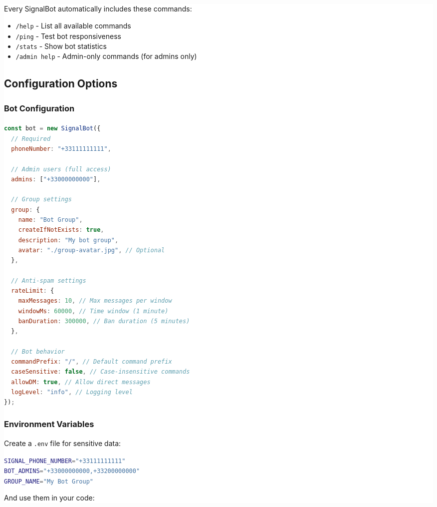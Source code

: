 Every SignalBot automatically includes these commands:

- `/help` - List all available commands
- `/ping` - Test bot responsiveness
- `/stats` - Show bot statistics
- `/admin help` - Admin-only commands (for admins only)

## Configuration Options

### Bot Configuration

```javascript
const bot = new SignalBot({
  // Required
  phoneNumber: "+33111111111",

  // Admin users (full access)
  admins: ["+33000000000"],

  // Group settings
  group: {
    name: "Bot Group",
    createIfNotExists: true,
    description: "My bot group",
    avatar: "./group-avatar.jpg", // Optional
  },

  // Anti-spam settings
  rateLimit: {
    maxMessages: 10, // Max messages per window
    windowMs: 60000, // Time window (1 minute)
    banDuration: 300000, // Ban duration (5 minutes)
  },

  // Bot behavior
  commandPrefix: "/", // Default command prefix
  caseSensitive: false, // Case-insensitive commands
  allowDM: true, // Allow direct messages
  logLevel: "info", // Logging level
});
```

### Environment Variables

Create a `.env` file for sensitive data:

```bash
SIGNAL_PHONE_NUMBER="+33111111111"
BOT_ADMINS="+33000000000,+33200000000"
GROUP_NAME="My Bot Group"
```

And use them in your code:

